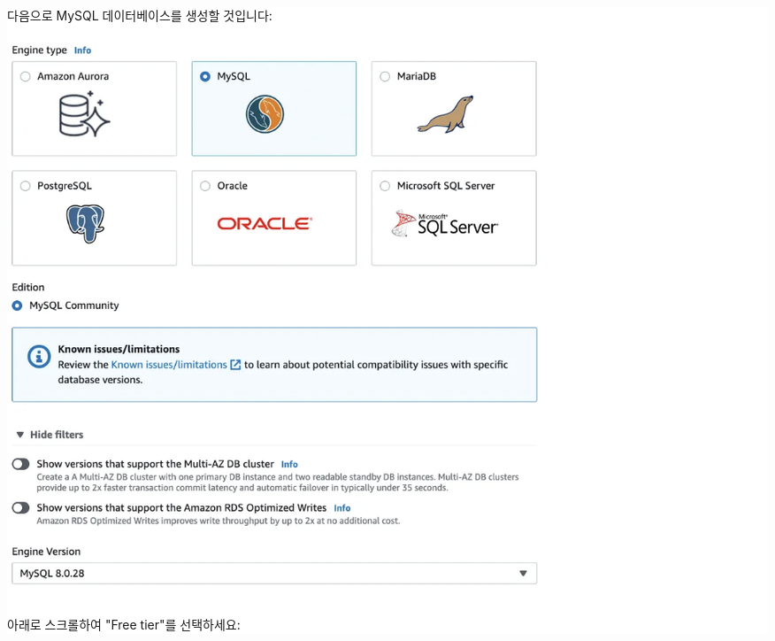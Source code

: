 <div class="content-ad"></div>

다음으로 MySQL 데이터베이스를 생성할 것입니다:

![Create MySQL database](/assets/img/2024-06-19-Happy50thBirthdaytoSQL_9.png)

아래로 스크롤하여 "Free tier"를 선택하세요:
